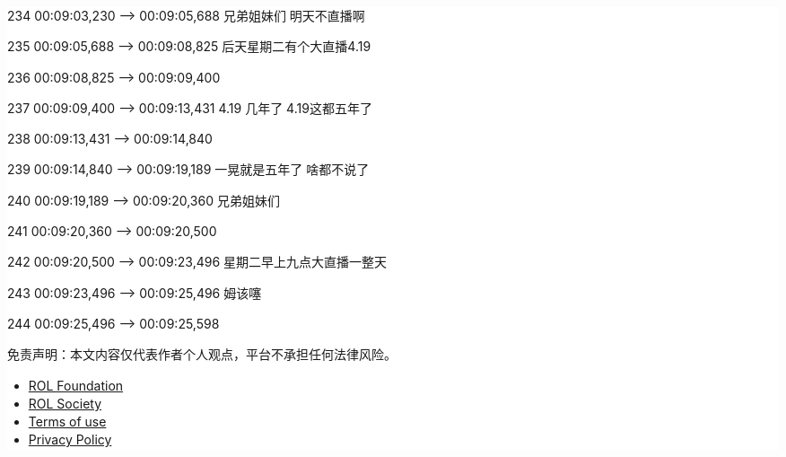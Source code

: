 234
00:09:03,230 –&gt; 00:09:05,688
兄弟姐妹们 明天不直播啊
 
235
00:09:05,688 –&gt; 00:09:08,825
后天星期二有个大直播4.19
 
236
00:09:08,825 –&gt; 00:09:09,400
 
237
00:09:09,400 –&gt; 00:09:13,431
4.19 几年了 4.19这都五年了
 
238
00:09:13,431 –&gt; 00:09:14,840
 
239
00:09:14,840 –&gt; 00:09:19,189
一晃就是五年了 啥都不说了
 
240
00:09:19,189 –&gt; 00:09:20,360
兄弟姐妹们
 
241
00:09:20,360 –&gt; 00:09:20,500
 
242
00:09:20,500 –&gt; 00:09:23,496
星期二早上九点大直播一整天
 
243
00:09:23,496 –&gt; 00:09:25,496
姆该噻
 
244
00:09:25,496 –&gt; 00:09:25,598

免责声明：本文内容仅代表作者个人观点，平台不承担任何法律风险。
  
- [ROL Foundation](https://rolfoundation.org/)
- [ROL Society](https://rolsociety.org/)
- [Terms of use](https://gnews.org/terms-of-use-3/)
- [Privacy Policy](https://gnews.org/privacy-policy/)
